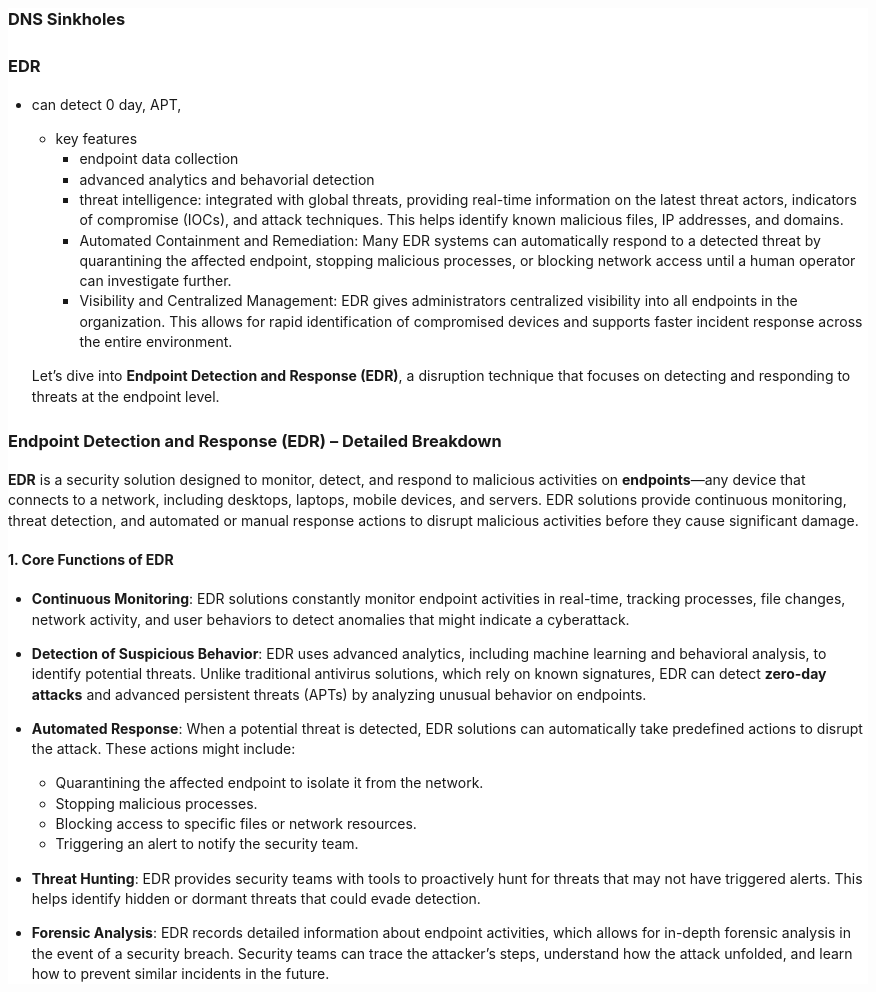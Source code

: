 ### DNS Sinkholes


### EDR

- can detect 0 day, APT, 
  - key features
    - endpoint data collection
    - advanced analytics and behavorial detection
    - threat intelligence: integrated with global threats, providing real-time information on the latest threat actors, indicators of compromise (IOCs), and attack techniques. This helps identify known malicious files, IP addresses, and domains.
    - Automated Containment and Remediation: Many EDR systems can automatically respond to a detected threat by quarantining the affected endpoint, stopping malicious processes, or blocking network access until a human operator can investigate further.
    - Visibility and Centralized Management: EDR gives administrators centralized visibility into all endpoints in the organization. This allows for rapid identification of compromised devices and supports faster incident response across the entire environment.

  Let’s dive into **Endpoint Detection and Response (EDR)**, a disruption technique that focuses on detecting and responding to threats at the endpoint level.

### **Endpoint Detection and Response (EDR)** – Detailed Breakdown

**EDR** is a security solution designed to monitor, detect, and respond to malicious activities on **endpoints**—any device that connects to a network, including desktops, laptops, mobile devices, and servers. EDR solutions provide continuous monitoring, threat detection, and automated or manual response actions to disrupt malicious activities before they cause significant damage.

#### 1. **Core Functions of EDR**

- **Continuous Monitoring**: EDR solutions constantly monitor endpoint activities in real-time, tracking processes, file changes, network activity, and user behaviors to detect anomalies that might indicate a cyberattack.
  
- **Detection of Suspicious Behavior**: EDR uses advanced analytics, including machine learning and behavioral analysis, to identify potential threats. Unlike traditional antivirus solutions, which rely on known signatures, EDR can detect **zero-day attacks** and advanced persistent threats (APTs) by analyzing unusual behavior on endpoints.
  
- **Automated Response**: When a potential threat is detected, EDR solutions can automatically take predefined actions to disrupt the attack. These actions might include:
  - Quarantining the affected endpoint to isolate it from the network.
  - Stopping malicious processes.
  - Blocking access to specific files or network resources.
  - Triggering an alert to notify the security team.

- **Threat Hunting**: EDR provides security teams with tools to proactively hunt for threats that may not have triggered alerts. This helps identify hidden or dormant threats that could evade detection.

- **Forensic Analysis**: EDR records detailed information about endpoint activities, which allows for in-depth forensic analysis in the event of a security breach. Security teams can trace the attacker’s steps, understand how the attack unfolded, and learn how to prevent similar incidents in the future.

